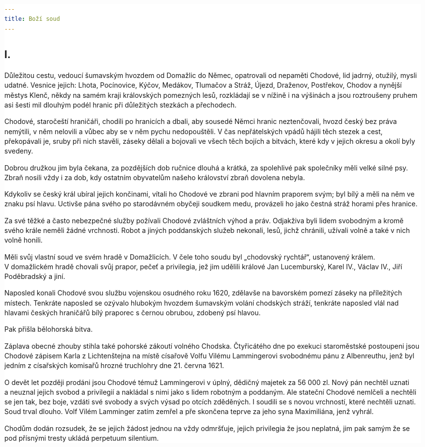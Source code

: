```yaml
---
title: Boží soud
---
```


## I.

Důležitou cestu, vedoucí šumavským hvozdem od Domažlic do Němec, opatrovali od nepaměti Chodové, lid jadrný, otužilý, mysli udatné. Vesnice jejich: Lhota, Pocínovice, Kýčov, Medákov, Tlumačov a Stráž, Újezd, Draženov, Postřekov, Chodov a nynější městys Klenč, někdy na samém kraji královských pomezných lesů, rozkládají se v nížině i na výšinách a jsou roztroušeny pruhem asi šesti mil dlouhým podél hranic při důležitých stezkách a přechodech.

Chodové, staročeští hraničáři, chodili po hranicích a dbali, aby sousedé Němci hranic neztenčovali, hvozd český bez práva nemýtili, v něm nelovili a vůbec aby se v něm pychu nedopouštěli. V čas nepřátelských vpádů hájili těch stezek a cest, překopávali je, sruby při nich stavěli, záseky dělali a bojovali ve všech těch bojích a bitvách, které kdy v jejich okresu a okolí byly svedeny.

Dobrou družkou jim byla čekana, za pozdějších dob ručnice dlouhá a krátká, za spolehlivé pak společníky měli velké silné psy. Zbraň nosili vždy i za dob, kdy ostatním obyvatelům našeho království zbraň dovolena nebyla.

Kdykoliv se český král ubíral jejich končinami, vítali ho Chodové ve zbrani pod hlavním praporem svým; byl bílý a měli na něm ve znaku psí hlavu. Uctivše pána svého po starodávném obyčeji soudkem medu, provázeli ho jako čestná stráž horami přes hranice.

Za své těžké a často nebezpečné služby požívali Chodové zvláštních výhod a práv. Odjakživa byli lidem svobodným a kromě svého krále neměli žádné vrchnosti. Robot a jiných poddanských služeb nekonali, lesů, jichž chránili, užívali volně a také v nich volně honili.

Měli svůj vlastní soud ve svém hradě v Domažlicích. V čele toho soudu byl „chodovský rychtář“, ustanovený králem. V domažlickém hradě chovali svůj prapor, pečeť a privilegia, jež jim udělili králové Jan Lucemburský, Karel IV., Václav IV., Jiří Poděbradský a jiní.

Naposled konali Chodové svou službu vojenskou osudného roku 1620, zdělavše na bavorském pomezí záseky na příležitých místech. Tenkráte naposled se ozývalo hlubokým hvozdem šumavským volání chodských stráží, tenkráte naposled vlál nad hlavami českých hraničářů bílý praporec s černou obrubou, zdobený psí hlavou.

Pak přišla bělohorská bitva.

Záplava obecné zhouby stihla také pohorské zákoutí volného Chodska. Čtyřicátého dne po exekuci staroměstské postoupeni jsou Chodové zápisem Karla z Lichtenštejna na místě císařově Volfu Vilému Lammingerovi svobodnému pánu z Albenreuthu, jenž byl jedním z císařských komisařů hrozné truchlohry dne 21. června 1621.

O devět let později prodáni jsou Chodové témuž Lammingerovi v úplný, dědičný majetek za 56 000 zl. Nový pán nechtěl uznati a neuznal jejich svobod a privilegií a nakládal s nimi jako s lidem robotným a poddaným. Ale stateční Chodové nemlčeli a nechtěli se jen tak, bez boje, vzdáti své svobody a svých výsad po otcích zděděných. I soudili se s novou vrchností, které nechtěli uznati. Soud trval dlouho. Volf Vilém Lamminger zatím zemřel a pře skončena teprve za jeho syna Maximiliána, jenž vyhrál.

Chodům dodán rozsudek, že se jejich žádost jednou na vždy odmršťuje, jejich privilegia že jsou neplatná, jim pak samým že se pod přísnými tresty ukládá perpetuum silentium.
